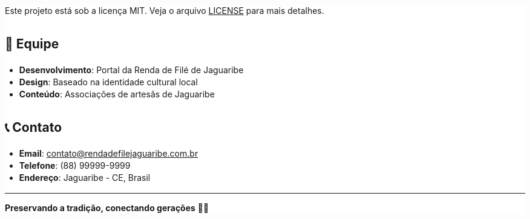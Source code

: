Este projeto está sob a licença MIT. Veja o arquivo [LICENSE](LICENSE) para mais detalhes.

## 👥 Equipe

- **Desenvolvimento**: Portal da Renda de Filé de Jaguaribe
- **Design**: Baseado na identidade cultural local
- **Conteúdo**: Associações de artesãs de Jaguaribe

## 📞 Contato

- **Email**: contato@rendadefilejaguaribe.com.br
- **Telefone**: (88) 99999-9999
- **Endereço**: Jaguaribe - CE, Brasil

---

**Preservando a tradição, conectando gerações** 🧵✨
